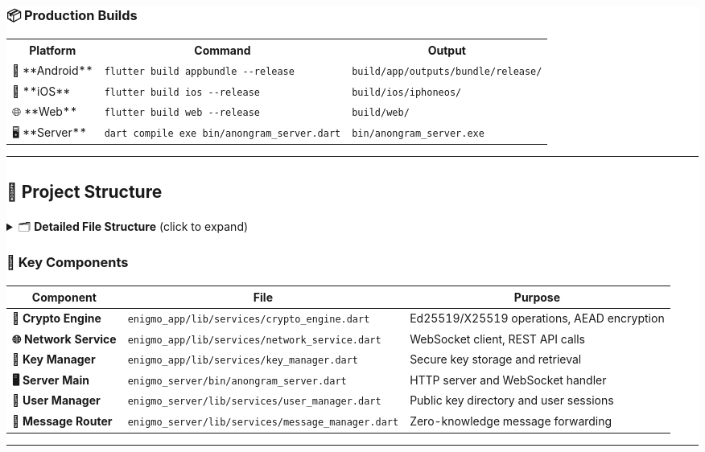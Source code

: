 ### 📦 **Production Builds**

<table>
<tr>
<th>Platform</th>
<th>Command</th>
<th>Output</th>
</tr>
<tr>
<td>🤖 **Android**</td>
<td><code>flutter build appbundle --release</code></td>
<td><code>build/app/outputs/bundle/release/</code></td>
</tr>
<tr>
<td>🍎 **iOS**</td>
<td><code>flutter build ios --release</code></td>
<td><code>build/ios/iphoneos/</code></td>
</tr>
<tr>
<td>🌐 **Web**</td>
<td><code>flutter build web --release</code></td>
<td><code>build/web/</code></td>
</tr>
<tr>
<td>🖥️ **Server**</td>
<td><code>dart compile exe bin/anongram_server.dart</code></td>
<td><code>bin/anongram_server.exe</code></td>
</tr>
</table>

---

## 📁 Project Structure

<details><summary>🗂️ <strong>Detailed File Structure</strong> (click to expand)</summary></details>

### 🎯 **Key Components**

| Component | File | Purpose |
|---|---|---|
| **🔐 Crypto Engine** | `enigmo_app/lib/services/crypto_engine.dart` | Ed25519/X25519 operations, AEAD encryption |
| **🌐 Network Service** | `enigmo_app/lib/services/network_service.dart` | WebSocket client, REST API calls |
| **🔑 Key Manager** | `enigmo_app/lib/services/key_manager.dart` | Secure key storage and retrieval |
| **🖥️ Server Main** | `enigmo_server/bin/anongram_server.dart` | HTTP server and WebSocket handler |
| **👥 User Manager** | `enigmo_server/lib/services/user_manager.dart` | Public key directory and user sessions |
| **📨 Message Router** | `enigmo_server/lib/services/message_manager.dart` | Zero-knowledge message forwarding |

---